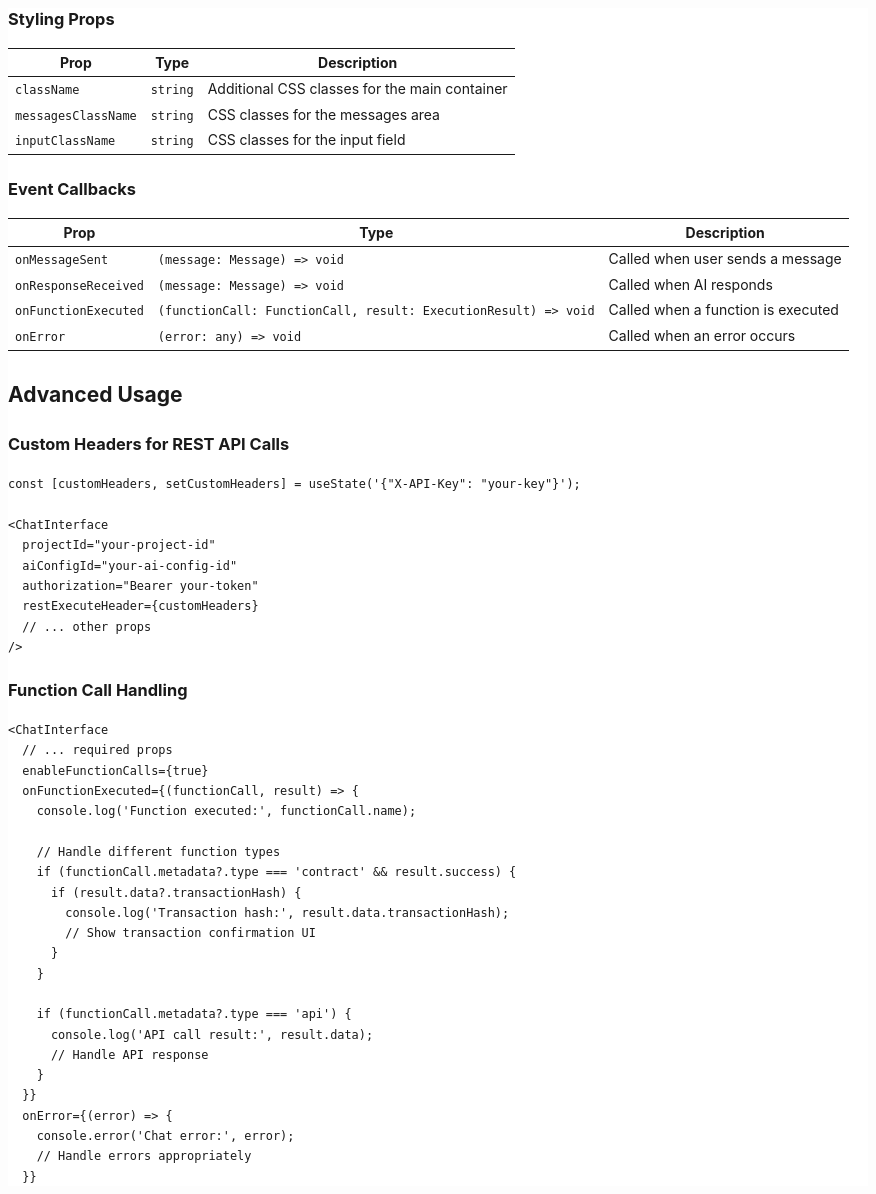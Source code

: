 ### Styling Props

| Prop | Type | Description |
|------|------|-------------|
| `className` | `string` | Additional CSS classes for the main container |
| `messagesClassName` | `string` | CSS classes for the messages area |
| `inputClassName` | `string` | CSS classes for the input field |

### Event Callbacks

| Prop | Type | Description |
|------|------|-------------|
| `onMessageSent` | `(message: Message) => void` | Called when user sends a message |
| `onResponseReceived` | `(message: Message) => void` | Called when AI responds |
| `onFunctionExecuted` | `(functionCall: FunctionCall, result: ExecutionResult) => void` | Called when a function is executed |
| `onError` | `(error: any) => void` | Called when an error occurs |

## Advanced Usage

### Custom Headers for REST API Calls

```tsx
const [customHeaders, setCustomHeaders] = useState('{"X-API-Key": "your-key"}');

<ChatInterface
  projectId="your-project-id"
  aiConfigId="your-ai-config-id"
  authorization="Bearer your-token"
  restExecuteHeader={customHeaders}
  // ... other props
/>
```

### Function Call Handling

```tsx
<ChatInterface
  // ... required props
  enableFunctionCalls={true}
  onFunctionExecuted={(functionCall, result) => {
    console.log('Function executed:', functionCall.name);
    
    // Handle different function types
    if (functionCall.metadata?.type === 'contract' && result.success) {
      if (result.data?.transactionHash) {
        console.log('Transaction hash:', result.data.transactionHash);
        // Show transaction confirmation UI
      }
    }
    
    if (functionCall.metadata?.type === 'api') {
      console.log('API call result:', result.data);
      // Handle API response
    }
  }}
  onError={(error) => {
    console.error('Chat error:', error);
    // Handle errors appropriately
  }}
```